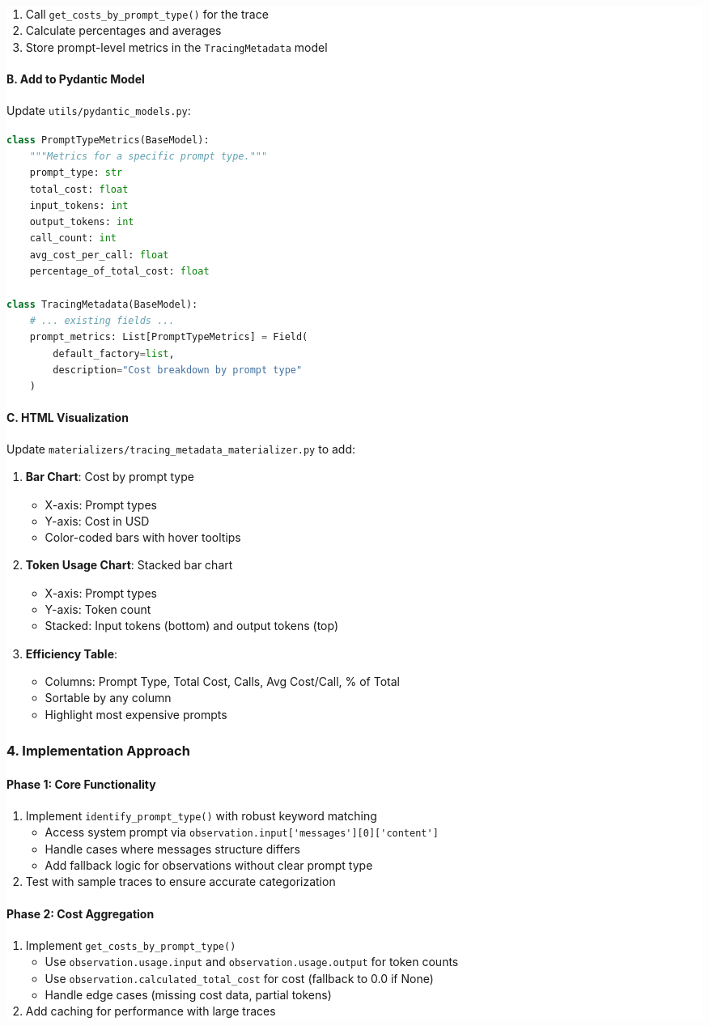 1. Call `get_costs_by_prompt_type()` for the trace
2. Calculate percentages and averages
3. Store prompt-level metrics in the `TracingMetadata` model

#### B. Add to Pydantic Model
Update `utils/pydantic_models.py`:

```python
class PromptTypeMetrics(BaseModel):
    """Metrics for a specific prompt type."""
    prompt_type: str
    total_cost: float
    input_tokens: int
    output_tokens: int
    call_count: int
    avg_cost_per_call: float
    percentage_of_total_cost: float

class TracingMetadata(BaseModel):
    # ... existing fields ...
    prompt_metrics: List[PromptTypeMetrics] = Field(
        default_factory=list,
        description="Cost breakdown by prompt type"
    )
```

#### C. HTML Visualization
Update `materializers/tracing_metadata_materializer.py` to add:

1. **Bar Chart**: Cost by prompt type
   - X-axis: Prompt types
   - Y-axis: Cost in USD
   - Color-coded bars with hover tooltips

2. **Token Usage Chart**: Stacked bar chart
   - X-axis: Prompt types
   - Y-axis: Token count
   - Stacked: Input tokens (bottom) and output tokens (top)

3. **Efficiency Table**: 
   - Columns: Prompt Type, Total Cost, Calls, Avg Cost/Call, % of Total
   - Sortable by any column
   - Highlight most expensive prompts

### 4. Implementation Approach

#### Phase 1: Core Functionality
1. Implement `identify_prompt_type()` with robust keyword matching
   - Access system prompt via `observation.input['messages'][0]['content']`
   - Handle cases where messages structure differs
   - Add fallback logic for observations without clear prompt type
2. Test with sample traces to ensure accurate categorization

#### Phase 2: Cost Aggregation
1. Implement `get_costs_by_prompt_type()` 
   - Use `observation.usage.input` and `observation.usage.output` for token counts
   - Use `observation.calculated_total_cost` for cost (fallback to 0.0 if None)
   - Handle edge cases (missing cost data, partial tokens)
2. Add caching for performance with large traces
